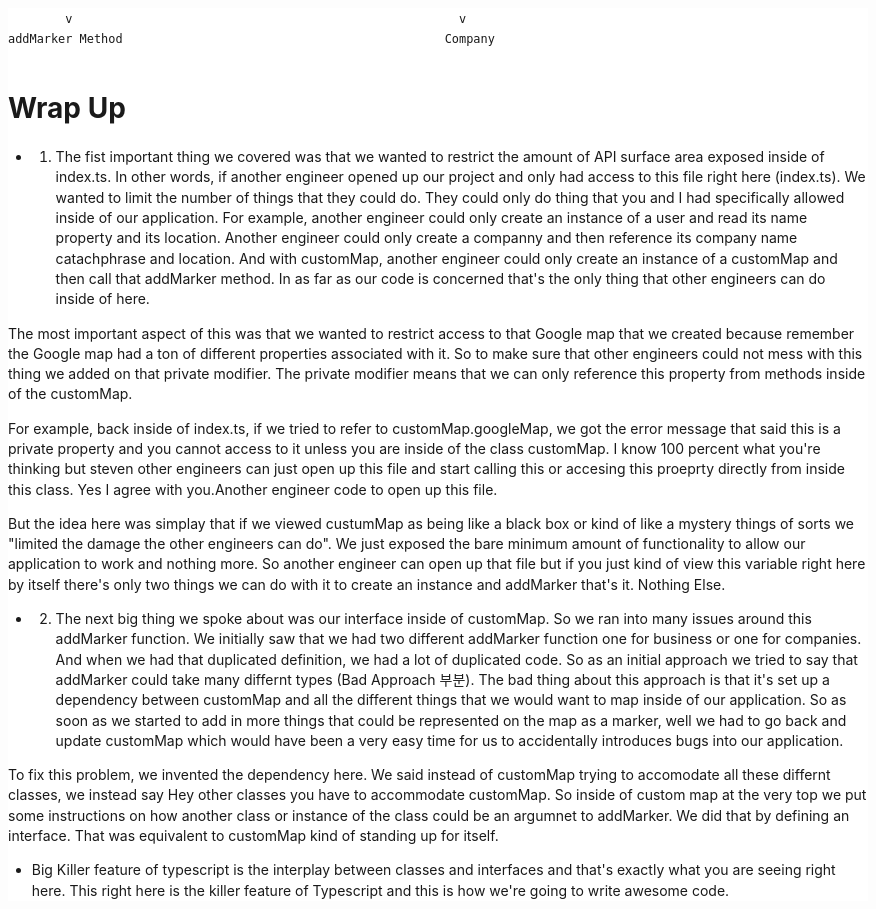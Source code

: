 ```
        v                                                      v
addMarker Method                                             Company
```

# Wrap Up

- 1. The fist important thing we covered was that we wanted to restrict the amount of API surface area exposed inside of index.ts. In other words, if another engineer opened up our project and only had access to this file right here (index.ts). We wanted to limit the number of things that they could do. They could only do thing that you and I had specifically allowed inside of our application. For example, another engineer could only create an instance of a user and read its name property and its location. Another engineer could only create a companny and then reference its company name catachphrase and location.
     And with customMap, another engineer could only create an instance of a customMap and then call that addMarker method. In as far as our code is concerned that's the only thing that other engineers can do inside of here.

The most important aspect of this was that we wanted to restrict access to that Google map that we created because remember the Google map had a ton of different properties associated with it. So to make sure that other engineers could not mess with this thing we added on that private modifier. The private modifier means that we can only reference this property from methods inside of the customMap.

For example, back inside of index.ts, if we tried to refer to customMap.googleMap, we got the error message that said this is a private property and you cannot access to it unless you are inside of the class customMap. I know 100 percent what you're thinking but steven other engineers can just open up this file and start calling this or accesing this proeprty directly from inside this class. Yes I agree with you.Another engineer code to open up this file.

But the idea here was simplay that if we viewed custumMap as being like a black box or kind of like a mystery things of sorts we "limited the damage the other engineers can do". We just exposed the bare minimum amount of functionality to allow our application to work and nothing more. So another engineer can open up that file but if you just kind of view this variable right here by itself there's only two things we can do with it to create an instance and addMarker that's it. Nothing Else.

- 2. The next big thing we spoke about was our interface inside of customMap. So we ran into many issues around this addMarker function. We initially saw that we had two different addMarker function one for business or one for companies. And when we had that duplicated definition, we had a lot of duplicated code. So as an initial approach we tried to say that addMarker could take many differnt types (Bad Approach 부분). The bad thing about this approach is that it's set up a dependency between customMap and all the different things that we would want to map inside of our application. So as soon as we started to add in more things that could be represented on the map as a marker, well we had to go back and update customMap which would have been a very easy time for us to accidentally introduces bugs into our application.

To fix this problem, we invented the dependency here. We said instead of customMap trying to accomodate all these differnt classes, we instead say Hey other classes you have to accommodate customMap. So inside of custom map at the very top we put some instructions on how another class or instance of the class could be an argumnet to addMarker. We did that by defining an interface. That was equivalent to customMap kind of standing up for itself.

- Big Killer feature of typescript is the interplay between classes and interfaces and that's exactly what you are seeing right here. This right here is the killer feature of Typescript and this is how we're going to write awesome code.
